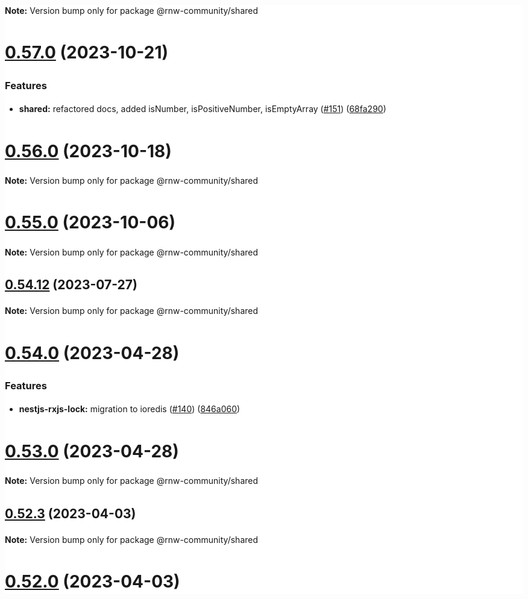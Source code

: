 **Note:** Version bump only for package @rnw-community/shared

# [0.57.0](https://github.com/rnw-community/rnw-community/compare/v0.56.0...v0.57.0) (2023-10-21)

### Features

-   **shared:** refactored docs, added isNumber, isPositiveNumber, isEmptyArray ([#151](https://github.com/rnw-community/rnw-community/issues/151)) ([68fa290](https://github.com/rnw-community/rnw-community/commit/68fa290bff354056ecfb6a7ecd907ccde6a85036))

# [0.56.0](https://github.com/rnw-community/rnw-community/compare/v0.55.1...v0.56.0) (2023-10-18)

**Note:** Version bump only for package @rnw-community/shared

# [0.55.0](https://github.com/rnw-community/rnw-community/compare/v0.54.12...v0.55.0) (2023-10-06)

**Note:** Version bump only for package @rnw-community/shared

## [0.54.12](https://github.com/rnw-community/rnw-community/compare/v0.54.11...v0.54.12) (2023-07-27)

**Note:** Version bump only for package @rnw-community/shared

# [0.54.0](https://github.com/rnw-community/rnw-community/compare/v0.53.0...v0.54.0) (2023-04-28)

### Features

-   **nestjs-rxjs-lock:** migration to ioredis ([#140](https://github.com/rnw-community/rnw-community/issues/140)) ([846a060](https://github.com/rnw-community/rnw-community/commit/846a06025d46f0bc8a80ad010d1aaaa47b15d933))

# [0.53.0](https://github.com/rnw-community/rnw-community/compare/v0.52.7...v0.53.0) (2023-04-28)

**Note:** Version bump only for package @rnw-community/shared

## [0.52.3](https://github.com/rnw-community/rnw-community/compare/v0.52.2...v0.52.3) (2023-04-03)

**Note:** Version bump only for package @rnw-community/shared

# [0.52.0](https://github.com/rnw-community/rnw-community/compare/v0.51.0...v0.52.0) (2023-04-03)
